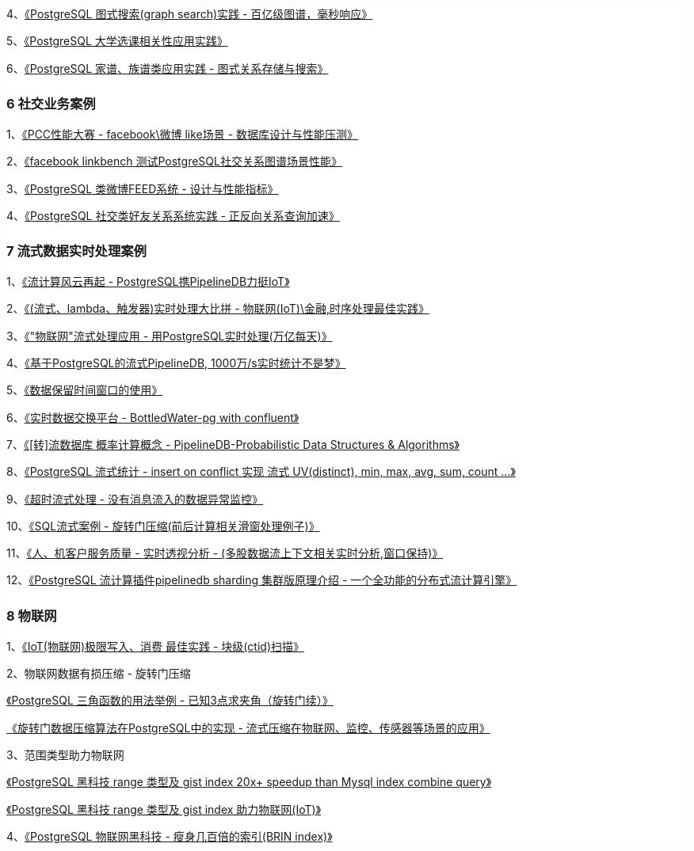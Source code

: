 4、[《PostgreSQL 图式搜索(graph search)实践 - 百亿级图谱，毫秒响应》](../201801/20180102_04.md "阿里巴巴客服，智能小蜜")  
  
5、[《PostgreSQL 大学选课相关性应用实践》](../201801/20180105_02.md "大学选课课题")  
  
6、[《PostgreSQL 家谱、族谱类应用实践 - 图式关系存储与搜索》](../201804/20180408_03.md)  
  
### 6 社交业务案例  
  
1、[《PCC性能大赛 - facebook\微博 like场景 - 数据库设计与性能压测》](../201705/20170512_02.md "高可用架构，性能大赛")  
  
2、[《facebook linkbench 测试PostgreSQL社交关系图谱场景性能》](../201609/20160911_01.md)  
  
3、[《PostgreSQL 类微博FEED系统 - 设计与性能指标》](../201803/20180305_01.md)  
  
4、[《PostgreSQL 社交类好友关系系统实践 - 正反向关系查询加速》](../201803/20180302_01.md)  
  
### 7 流式数据实时处理案例  
  
1、[《流计算风云再起 - PostgreSQL携PipelineDB力挺IoT》](../201612/20161220_01.md)  
  
2、[《(流式、lambda、触发器)实时处理大比拼 - 物联网(IoT)\金融,时序处理最佳实践》](../201705/20170518_01.md)  
  
3、[《"物联网"流式处理应用 - 用PostgreSQL实时处理(万亿每天)》](../201512/20151215_01.md)  
  
4、[《基于PostgreSQL的流式PipelineDB, 1000万/s实时统计不是梦》](../201510/20151015_01.md)  
  
5、[《数据保留时间窗口的使用》](../201706/20170612_03.md)  
  
6、[《实时数据交换平台 - BottledWater-pg with confluent》](../201612/20161205_02.md)  
  
7、[《[转]流数据库 概率计算概念 - PipelineDB-Probabilistic Data Structures & Algorithms》](../201801/20180116_01.md)  
  
8、[《PostgreSQL 流式统计 - insert on conflict 实现 流式 UV(distinct), min, max, avg, sum, count ...》](../201711/20171123_02.md "阿里云客服，主动服务")  
  
9、[《超时流式处理 - 没有消息流入的数据异常监控》](../201712/20171222_02.md "菜鸟某流计算业务")  
  
10、[《SQL流式案例 - 旋转门压缩(前后计算相关滑窗处理例子)》](../201801/20180107_01.md "OS智能云端")  
  
11、[《人、机客户服务质量 - 实时透视分析 - (多股数据流上下文相关实时分析,窗口保持)》](../201712/20171208_05.md "OS智能云端")  
  
12、[《PostgreSQL 流计算插件pipelinedb sharding 集群版原理介绍 - 一个全功能的分布式流计算引擎》](../201803/20180314_04.md)  
  
### 8 物联网  
  
1、[《IoT(物联网)极限写入、消费 最佳实践 - 块级(ctid)扫描》](../201706/20170607_01.md)  
  
2、物联网数据有损压缩 - 旋转门压缩  
  
[《PostgreSQL 三角函数的用法举例 - 已知3点求夹角（旋转门续）》](../201608/20160816_01.md)  
  
[《旋转门数据压缩算法在PostgreSQL中的实现 - 流式压缩在物联网、监控、传感器等场景的应用》](../201608/20160813_01.md "某火力发电厂，传感器数据压缩")  
  
3、范围类型助力物联网  
  
[《PostgreSQL 黑科技 range 类型及 gist index 20x+ speedup than Mysql index combine query》](../201206/20120607_01.md "智能DNS")  
  
[《PostgreSQL 黑科技 range 类型及 gist index 助力物联网(IoT)》](../201205/20120517_01.md)  
  
4、[《PostgreSQL 物联网黑科技 - 瘦身几百倍的索引(BRIN index)》](../201604/20160414_01.md)  
  